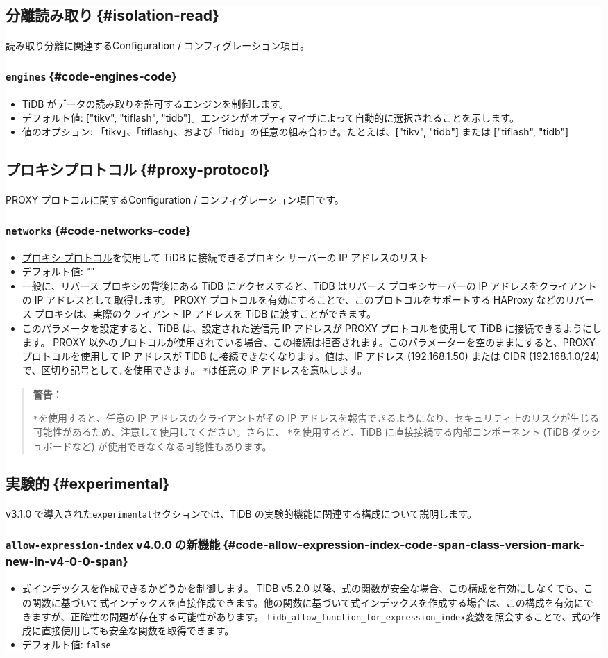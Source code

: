 ## 分離読み取り {#isolation-read}

読み取り分離に関連するConfiguration / コンフィグレーション項目。

### <code>engines</code> {#code-engines-code}

-   TiDB がデータの読み取りを許可するエンジンを制御します。
-   デフォルト値: [&quot;tikv&quot;, &quot;tiflash&quot;, &quot;tidb&quot;]。エンジンがオプティマイザによって自動的に選択されることを示します。
-   値のオプション: 「tikv」、「tiflash」、および「tidb」の任意の組み合わせ。たとえば、[&quot;tikv&quot;, &quot;tidb&quot;] または [&quot;tiflash&quot;, &quot;tidb&quot;]

## プロキシプロトコル {#proxy-protocol}

PROXY プロトコルに関するConfiguration / コンフィグレーション項目です。

### <code>networks</code> {#code-networks-code}

-   [プロキシ プロトコル](https://www.haproxy.org/download/1.8/doc/proxy-protocol.txt)を使用して TiDB に接続できるプロキシ サーバーの IP アドレスのリスト
-   デフォルト値: &quot;&quot;
-   一般に、リバース プロキシの背後にある TiDB にアクセスすると、TiDB はリバース プロキシサーバーの IP アドレスをクライアントの IP アドレスとして取得します。 PROXY プロトコルを有効にすることで、このプロトコルをサポートする HAProxy などのリバース プロキシは、実際のクライアント IP アドレスを TiDB に渡すことができます。
-   このパラメータを設定すると、TiDB は、設定された送信元 IP アドレスが PROXY プロトコルを使用して TiDB に接続できるようにします。 PROXY 以外のプロトコルが使用されている場合、この接続は拒否されます。このパラメーターを空のままにすると、PROXY プロトコルを使用して IP アドレスが TiDB に接続できなくなります。値は、IP アドレス (192.168.1.50) または CIDR (192.168.1.0/24) で、区切り記号として`,`を使用できます。 `*`は任意の IP アドレスを意味します。

> **警告：**
>
> `*`を使用すると、任意の IP アドレスのクライアントがその IP アドレスを報告できるようになり、セキュリティ上のリスクが生じる可能性があるため、注意して使用してください。さらに、 `*`を使用すると、TiDB に直接接続する内部コンポーネント (TiDB ダッシュボードなど) が使用できなくなる可能性もあります。

## 実験的 {#experimental}

v3.1.0 で導入された`experimental`セクションでは、TiDB の実験的機能に関連する構成について説明します。

### <code>allow-expression-index</code> <span class="version-mark">v4.0.0 の新機能</span> {#code-allow-expression-index-code-span-class-version-mark-new-in-v4-0-0-span}

-   式インデックスを作成できるかどうかを制御します。 TiDB v5.2.0 以降、式の関数が安全な場合、この構成を有効にしなくても、この関数に基づいて式インデックスを直接作成できます。他の関数に基づいて式インデックスを作成する場合は、この構成を有効にできますが、正確性の問題が存在する可能性があります。 `tidb_allow_function_for_expression_index`変数を照会することで、式の作成に直接使用しても安全な関数を取得できます。
-   デフォルト値: `false`
